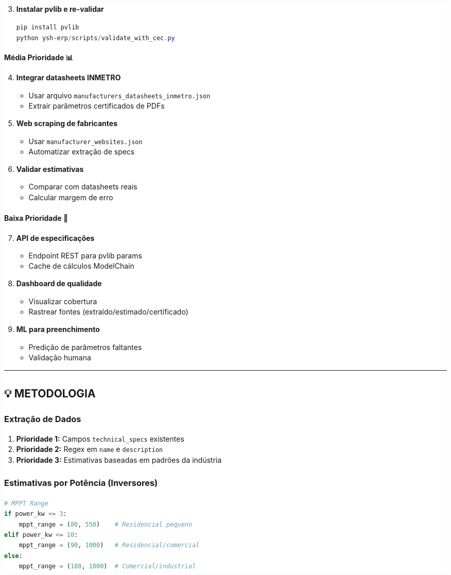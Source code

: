 3. **Instalar pvlib e re-validar**

   ```powershell
   pip install pvlib
   python ysh-erp/scripts/validate_with_cec.py
   ```

#### Média Prioridade 📊

4. **Integrar datasheets INMETRO**
   - Usar arquivo `manufacturers_datasheets_inmetro.json`
   - Extrair parâmetros certificados de PDFs

5. **Web scraping de fabricantes**
   - Usar `manufacturer_websites.json`
   - Automatizar extração de specs

6. **Validar estimativas**
   - Comparar com datasheets reais
   - Calcular margem de erro

#### Baixa Prioridade 🔮

7. **API de especificações**
   - Endpoint REST para pvlib params
   - Cache de cálculos ModelChain

8. **Dashboard de qualidade**
   - Visualizar cobertura
   - Rastrear fontes (extraído/estimado/certificado)

9. **ML para preenchimento**
   - Predição de parâmetros faltantes
   - Validação humana

---

## 💡 METODOLOGIA

### Extração de Dados

1. **Prioridade 1:** Campos `technical_specs` existentes
2. **Prioridade 2:** Regex em `name` e `description`
3. **Prioridade 3:** Estimativas baseadas em padrões da indústria

### Estimativas por Potência (Inversores)

```python
# MPPT Range
if power_kw <= 3:
    mppt_range = (80, 550)    # Residencial pequeno
elif power_kw <= 10:
    mppt_range = (90, 1000)   # Residencial/comercial
else:
    mppt_range = (180, 1000)  # Comercial/industrial
```
